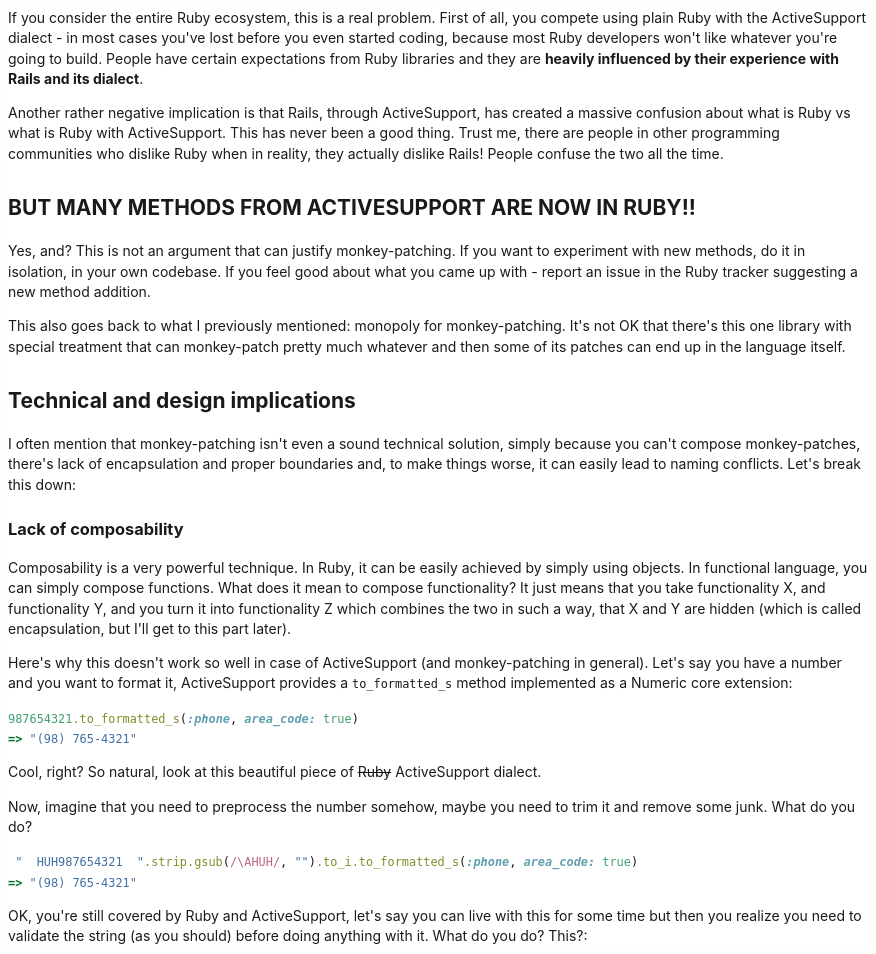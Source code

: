 If you consider the entire Ruby ecosystem, this is a real problem. First of all, you compete using plain Ruby with the ActiveSupport dialect - in most cases you've lost before you even started coding, because most Ruby developers won't like whatever you're going to build. People have certain expectations from Ruby libraries and they are **heavily influenced by their experience with Rails and its dialect**.

Another rather negative implication is that Rails, through ActiveSupport, has created a massive confusion about what is Ruby vs what is Ruby with ActiveSupport. This has never been a good thing. Trust me, there are people in other programming communities who dislike Ruby when in reality, they actually dislike Rails! People confuse the two all the time.

## BUT MANY METHODS FROM ACTIVESUPPORT ARE NOW IN RUBY!!

Yes, and? This is not an argument that can justify monkey-patching. If you want to experiment with new methods, do it in isolation, in your own codebase. If you feel good about what you came up with - report an issue in the Ruby tracker suggesting a new method addition.

This also goes back to what I previously mentioned: monopoly for monkey-patching. It's not OK that there's this one library with special treatment that can monkey-patch pretty much whatever and then some of its patches can end up in the language itself.

## Technical and design implications

I often mention that monkey-patching isn't even a sound technical solution, simply because you can't compose monkey-patches, there's lack of encapsulation and proper boundaries and, to make things worse, it can easily lead to naming conflicts. Let's break this down:

### Lack of composability

Composability is a very powerful technique. In Ruby, it can be easily achieved by simply using objects. In functional language, you can simply compose functions. What does it mean to compose functionality? It just means that you take functionality X, and functionality Y, and you turn it into functionality Z which combines the two in such a way, that X and Y are hidden (which is called encapsulation, but I'll get to this part later).

Here's why this doesn't work so well in case of ActiveSupport (and monkey-patching in general). Let's say you have a number and you want to format it, ActiveSupport provides a `to_formatted_s` method implemented as a Numeric core extension:

```ruby
987654321.to_formatted_s(:phone, area_code: true)
=> "(98) 765-4321"
```

Cool, right? So natural, look at this beautiful piece of ~~Ruby~~ ActiveSupport dialect.

Now, imagine that you need to preprocess the number somehow, maybe you need to trim it and remove some junk. What do you do?

```ruby
 "  HUH987654321  ".strip.gsub(/\AHUH/, "").to_i.to_formatted_s(:phone, area_code: true)
=> "(98) 765-4321"
```

OK, you're still covered by Ruby and ActiveSupport, let's say you can live with this for some time but then you realize you need to validate the string (as you should) before doing anything with it. What do you do? This?:
